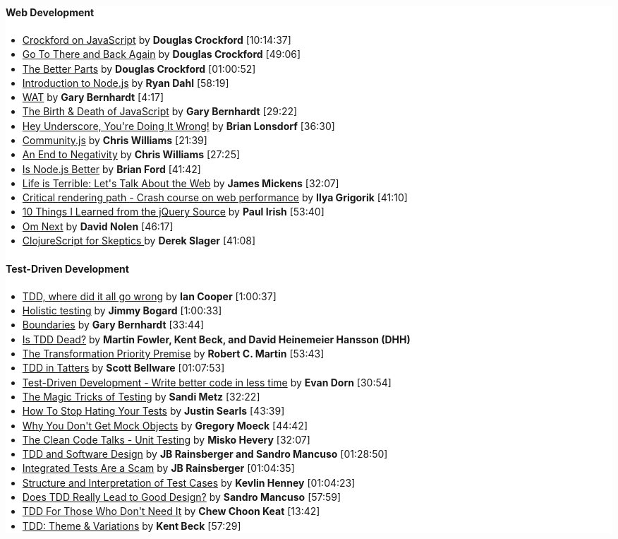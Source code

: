 #### Web Development

*   [Crockford on JavaScript](https://www.youtube.com/playlist?list=PL7664379246A246CB) by **Douglas Crockford** \[10:14:37]
*   [Go To There and Back Again](http://vimeo.com/78893726) by **Douglas Crockford** \[49:06]
*   [The Better Parts](https://www.youtube.com/watch?v=bo36MrBfTk4) by **Douglas Crockford** \[01:00:52]
*   [Introduction to Node.js](https://www.youtube.com/watch?v=M-sc73Y-zQA) by **Ryan Dahl** \[58:19]
*   [WAT](https://www.destroyallsoftware.com/talks/wat) by **Gary Bernhardt** \[4:17]
*   [The Birth & Death of JavaScript](https://www.destroyallsoftware.com/talks/the-birth-and-death-of-javascript) by **Gary Bernhardt** \[29:22]
*   [Hey Underscore, You're Doing It Wrong!](http://www.youtube.com/watch?v=m3svKOdZijA) by **Brian Lonsdorf** \[36:30]
*   [Community.js](https://www.youtube.com/watch?v=23Yxji-tEfc) by **Chris Williams** \[21:39]
*   [An End to Negativity](https://www.youtube.com/watch?v=17rkSdkc5TI) by **Chris Williams** \[27:25]
*   [Is Node.js Better](https://www.youtube.com/watch?v=C5fa1LZYodQ) by **Brian Ford** \[41:42]
*   [Life is Terrible: Let's Talk About the Web](http://vimeo.com/111122950) by **James Mickens** \[32:07]
*   [Critical rendering path - Crash course on web performance](https://www.youtube.com/watch?v=PkOBnYxqj3k) by **Ilya Grigorik** \[41:10]
*   [10 Things I Learned from the jQuery Source](https://vimeo.com/12529436) by **Paul Irish** \[53:40]
*   [Om Next](https://www.youtube.com/watch?v=ByNs9TG30E8) by **David Nolen** \[46:17]
*   [ClojureScript for Skeptics ](https://www.youtube.com/watch?v=gsffg5xxFQI) by **Derek Slager** \[41:08]

#### Test-Driven Development

*   [TDD, where did it all go wrong](http://vimeo.com/68375232) by **Ian Cooper** \[1:00:37]
*   [Holistic testing](http://vimeo.com/68390508) by **Jimmy Bogard** \[1:00:33]
*   [Boundaries](https://www.destroyallsoftware.com/talks/boundaries) by **Gary Bernhardt** \[33:44]
*   [Is TDD Dead?](https://martinfowler.com/articles/is-tdd-dead/) by **Martin Fowler, Kent Beck, and David Heinemeier Hansson (DHH)**
*   [The Transformation Priority Premise](https://www.youtube.com/watch?v=B93QezwTQpI) by **Robert C. Martin** \[53:43]
*   [TDD in Tatters](https://vimeo.com/97537026) by **Scott Bellware** \[01:07:53]
*   [Test-Driven Development - Write better code in less time](https://www.youtube.com/watch?v=HhwElTL-mdI) by **Evan Dorn** \[30:54]
*   [The Magic Tricks of Testing](https://www.youtube.com/watch?v=URSWYvyc42M) by **Sandi Metz** \[32:22]
*   [How To Stop Hating Your Tests](https://vimeo.com/145917204) by **Justin Searls** \[43:39]
*   [Why You Don't Get Mock Objects](https://www.youtube.com/watch?v=R9FOchgTtLM) by **Gregory Moeck** \[44:42]
*   [The Clean Code Talks - Unit Testing](https://www.youtube.com/watch?v=wEhu57pih5w) by **Misko Hevery** \[32:07]
*   [TDD and Software Design](https://www.youtube.com/watch?v=ty3p5VDcoOI) by **JB Rainsberger and Sandro Mancuso** \[01:28:50]
*   [Integrated Tests Are a Scam](https://vimeo.com/80533536) by **JB Rainsberger** \[01:04:35]
*   [Structure and Interpretation of Test Cases](https://vimeo.com/289852238) by **Kevlin Henney** \[01:04:23]
*   [Does TDD Really Lead to Good Design?](https://www.youtube.com/watch?v=KyFVA4Spcgg) by **Sandro Mancuso** \[57:59]
*   [TDD For Those Who Don't Need It](https://www.youtube.com/watch?v=a6oP24CSdUg) by **Chew Choon Keat** \[13:42]
*   [TDD: Theme & Variations](https://www.youtube.com/watch?v=C5IH0ABmyc0) by **Kent Beck** \[57:29]
